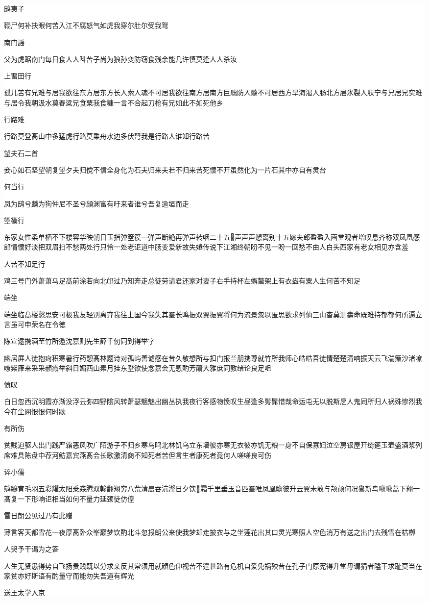 鸱夷子  

鞭尸何补抉眼何苦入江不腐怒气如虎我穿尔肚尔受我弩  

南门謡  

父为虎踞南门每日食人人呌苦子尚为狼孙变防窃食残余能几许慎莫逢人人杀汝  

上畱田行  

孤儿苦有兄难与居我欲往东方居东方长人索人魂不可居我欲往南方居南方巨虺防人髓不可居西方旱海渴人肠北方层氷裂人肤宁与兄居兄实难与居令我朝汲水莫舂粱兄食粟我食糠一言不合起刀枪有兄如此不如死他乡  

行路难  

行路莫登髙山中多猛虎行路莫乗舟水边多伏弩我是行路人谁知行路苦  

望夫石二首  

妾心如石坚望朝复望夕夫归傥不信全身化为石夫归来夫若不归来苦死懐不开虽然化为一片石其中亦自有灵台  

何当行  

凤为鸱兮麟为狗仲尼不圣兮顔渊富有吁来者谁兮吾复逾垣而走  

箜篌行  

东家女性柔单栖不下楼容华映朝日玉指弹箜篌一弹声断絶再弹声转咽二十五声声声愬离别十五嫁夫郎盈盈入画堂观者増叹息齐称双凤凰感郎情懐好淡把双眉扫不愁两处行只怜一处老讵道中肠变爱新故失婘传说下江湘终朝盼不见一盼一回愁不由人白头西家有老女相见亦含羞  

人苦不知足行  

鸡三号门外萧萧马足髙前涂若向北邙过乃知奔走总徒劳请君还家对妻子右手持杯左蠏螯架上有衣盎有粟人生何苦不知足  

端坐  

端坐临髙楼愁思安可极我友轻别离弃我往上国今我失其羣长鸣振双翼振翼将何为流景忽以匿思欲求列仙三山杳莫测夀命既难持郁郁何所逼立言虽可申荣名在令徳  

陈宣逺携酒至竹所邀沈嘉则先生薛千仞同到得举字  

幽居屛人徒抱疴积寒暑行药憩髙林题诗对孤屿善谑感在昔久敬想所与扣门报兰朋携尊就竹所我师心皓皓吾徒情楚楚清响振天云飞湍簸沙渚嘹嘹紫雁来采采頳霞举斜日媚西山素月挂东墅欲使念嘉会无慙酌芳醑大雅庶同敦绪论良足咀  

愤叹  

白日忽西沉明霞亦渐没浮云弥四野隂风转萧瑟魑魅出幽丛执我夜行客感物愤叹生昼逢多髣髴惜哉命运屯无以脱斯戹人鬼同所归人祸殊惨烈我今在尘网恨恨何时歇  

有所伤  

贫贱迫驱人出门践严霜恶风吹广陌游子不归乡寒鸟鸣北林饥乌立东墙彼亦寒无衣彼亦饥无粮一身不自保寡妇泣空房银屋开绮筵玉壶盛酒浆列席难具陈盘中荐河鲂嘉宾燕髙会长歌激清商不知死者苦但言生者康死者竟何人嗟嗟良可伤  

谇小儒  

鹓鶵育毛羽五彩耀太阳乗猋腾双翰翻翔穷八荒清晨吞沆瀣日夕饮霜千里垂玉音匹羣唯凤凰瞻彼升云翼未敢与颉颃何况鸒斯鸟啾啾蒿下翔一髙复一下形响讵相当如何不量力延颈徒仿偟  

雪日朗公见过乃有此赠  

薄言客天都雪花一夜厚髙卧众峯巅梦饮酌北斗忽报朗公来使我梦却走披衣与之坐莲花出其口灵光寒照人空色消万有送之出门去残雪在枯栁  

人臾予干谒为之答  

人生无贤愚得势自飞扬贵贱既以分求亲反其常须用就顔色仰视苦不遑世路有危机自爱免祸殃昔在孔子门原宪得升堂毋谓狷者隘干求耻莫当在家贫亦好斯语有酌量守而能勿失吾道有辉光  

送王太学入京  
